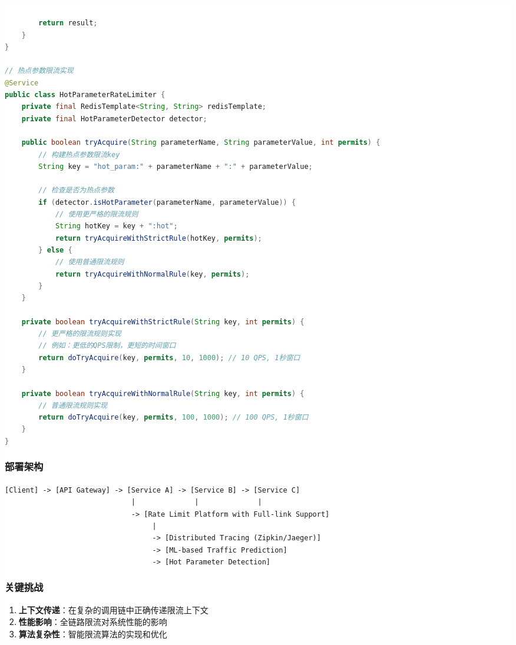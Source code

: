 ```java
        
        return result;
    }
}

// 热点参数限流实现
@Service
public class HotParameterRateLimiter {
    private final RedisTemplate<String, String> redisTemplate;
    private final HotParameterDetector detector;
    
    public boolean tryAcquire(String parameterName, String parameterValue, int permits) {
        // 构建热点参数限流key
        String key = "hot_param:" + parameterName + ":" + parameterValue;
        
        // 检查是否为热点参数
        if (detector.isHotParameter(parameterName, parameterValue)) {
            // 使用更严格的限流规则
            String hotKey = key + ":hot";
            return tryAcquireWithStrictRule(hotKey, permits);
        } else {
            // 使用普通限流规则
            return tryAcquireWithNormalRule(key, permits);
        }
    }
    
    private boolean tryAcquireWithStrictRule(String key, int permits) {
        // 更严格的限流规则实现
        // 例如：更低的QPS限制，更短的时间窗口
        return doTryAcquire(key, permits, 10, 1000); // 10 QPS, 1秒窗口
    }
    
    private boolean tryAcquireWithNormalRule(String key, int permits) {
        // 普通限流规则实现
        return doTryAcquire(key, permits, 100, 1000); // 100 QPS, 1秒窗口
    }
}
```

### 部署架构
```
[Client] -> [API Gateway] -> [Service A] -> [Service B] -> [Service C]
                              |              |              |
                              -> [Rate Limit Platform with Full-link Support]
                                   |
                                   -> [Distributed Tracing (Zipkin/Jaeger)]
                                   -> [ML-based Traffic Prediction]
                                   -> [Hot Parameter Detection]
```

### 关键挑战
1. **上下文传递**：在复杂的调用链中正确传递限流上下文
2. **性能影响**：全链路限流对系统性能的影响
3. **算法复杂性**：智能限流算法的实现和优化
